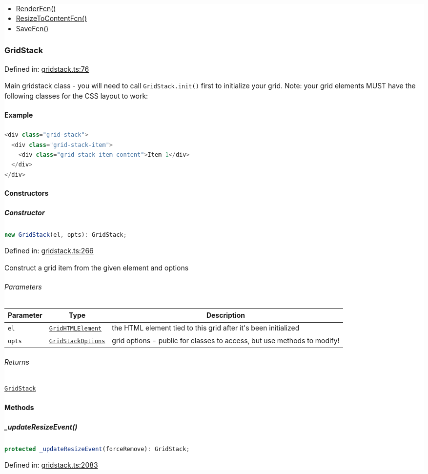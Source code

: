 - [RenderFcn()](#renderfcn)
- [ResizeToContentFcn()](#resizetocontentfcn)
- [SaveFcn()](#savefcn)

<a id="gridstack"></a>

### GridStack

Defined in: [gridstack.ts:76](https://github.com/adumesny/gridstack.js/blob/master/src/gridstack.ts#L76)

Main gridstack class - you will need to call `GridStack.init()` first to initialize your grid.
Note: your grid elements MUST have the following classes for the CSS layout to work:

#### Example

```ts
<div class="grid-stack">
  <div class="grid-stack-item">
    <div class="grid-stack-item-content">Item 1</div>
  </div>
</div>
```

#### Constructors

##### Constructor

```ts
new GridStack(el, opts): GridStack;
```

Defined in: [gridstack.ts:266](https://github.com/adumesny/gridstack.js/blob/master/src/gridstack.ts#L266)

Construct a grid item from the given element and options

###### Parameters

| Parameter | Type                                    | Description                                                             |
| --------- | --------------------------------------- | ----------------------------------------------------------------------- |
| `el`      | [`GridHTMLElement`](#gridhtmlelement)   | the HTML element tied to this grid after it's been initialized          |
| `opts`    | [`GridStackOptions`](#gridstackoptions) | grid options - public for classes to access, but use methods to modify! |

###### Returns

[`GridStack`](#gridstack-1)

#### Methods

##### \_updateResizeEvent()

```ts
protected _updateResizeEvent(forceRemove): GridStack;
```

Defined in: [gridstack.ts:2083](https://github.com/adumesny/gridstack.js/blob/master/src/gridstack.ts#L2083)
